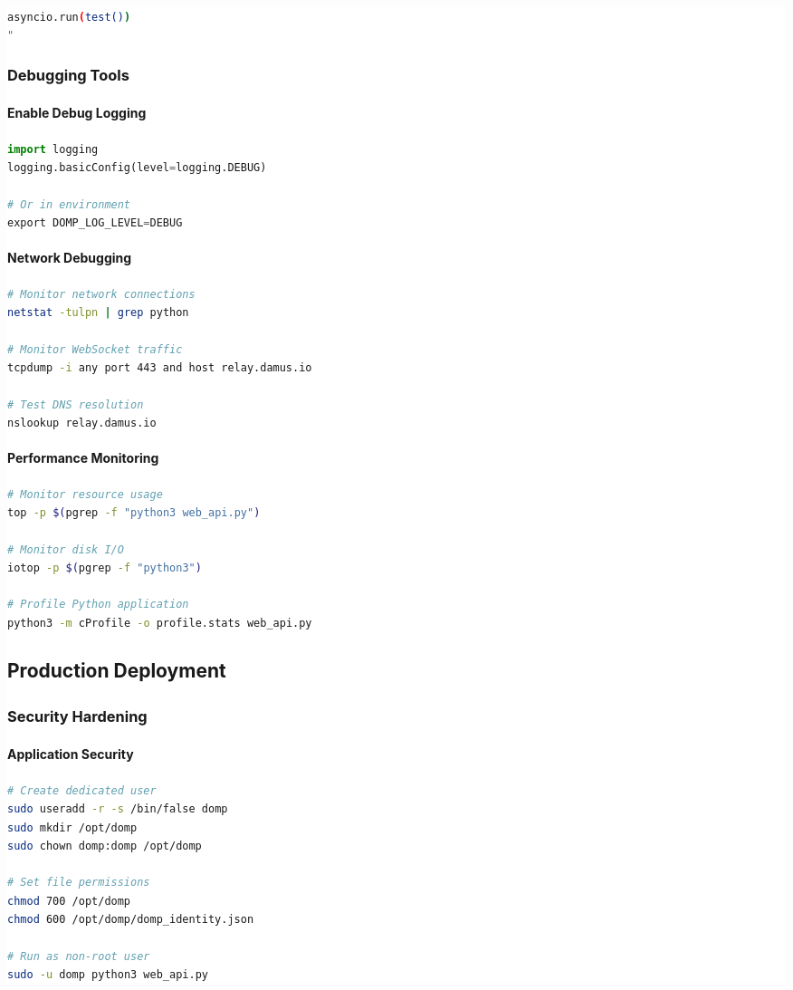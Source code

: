 ```bash
asyncio.run(test())
"
```

### Debugging Tools

#### Enable Debug Logging
```python
import logging
logging.basicConfig(level=logging.DEBUG)

# Or in environment
export DOMP_LOG_LEVEL=DEBUG
```

#### Network Debugging
```bash
# Monitor network connections
netstat -tulpn | grep python

# Monitor WebSocket traffic
tcpdump -i any port 443 and host relay.damus.io

# Test DNS resolution
nslookup relay.damus.io
```

#### Performance Monitoring
```bash
# Monitor resource usage
top -p $(pgrep -f "python3 web_api.py")

# Monitor disk I/O
iotop -p $(pgrep -f "python3")

# Profile Python application
python3 -m cProfile -o profile.stats web_api.py
```

## Production Deployment

### Security Hardening

#### Application Security
```bash
# Create dedicated user
sudo useradd -r -s /bin/false domp
sudo mkdir /opt/domp
sudo chown domp:domp /opt/domp

# Set file permissions
chmod 700 /opt/domp
chmod 600 /opt/domp/domp_identity.json

# Run as non-root user
sudo -u domp python3 web_api.py
```
